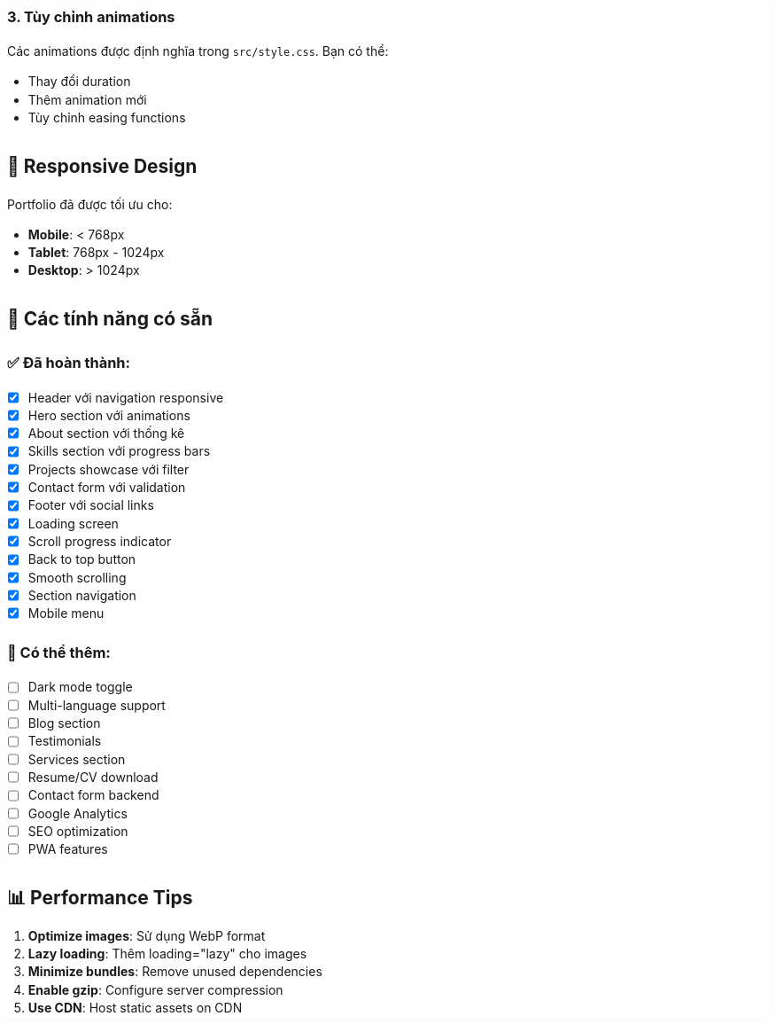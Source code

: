 ### 3. Tùy chỉnh animations
Các animations được định nghĩa trong `src/style.css`. Bạn có thể:
- Thay đổi duration
- Thêm animation mới
- Tùy chỉnh easing functions

## 📱 Responsive Design

Portfolio đã được tối ưu cho:
- **Mobile**: < 768px
- **Tablet**: 768px - 1024px  
- **Desktop**: > 1024px

## 🔧 Các tính năng có sẵn

### ✅ Đã hoàn thành:
- [x] Header với navigation responsive
- [x] Hero section với animations
- [x] About section với thống kê
- [x] Skills section với progress bars
- [x] Projects showcase với filter
- [x] Contact form với validation
- [x] Footer với social links
- [x] Loading screen
- [x] Scroll progress indicator
- [x] Back to top button
- [x] Smooth scrolling
- [x] Section navigation
- [x] Mobile menu

### 🔄 Có thể thêm:
- [ ] Dark mode toggle
- [ ] Multi-language support
- [ ] Blog section
- [ ] Testimonials
- [ ] Services section
- [ ] Resume/CV download
- [ ] Contact form backend
- [ ] Google Analytics
- [ ] SEO optimization
- [ ] PWA features

## 📊 Performance Tips

1. **Optimize images**: Sử dụng WebP format
2. **Lazy loading**: Thêm loading="lazy" cho images
3. **Minimize bundles**: Remove unused dependencies
4. **Enable gzip**: Configure server compression
5. **Use CDN**: Host static assets on CDN
